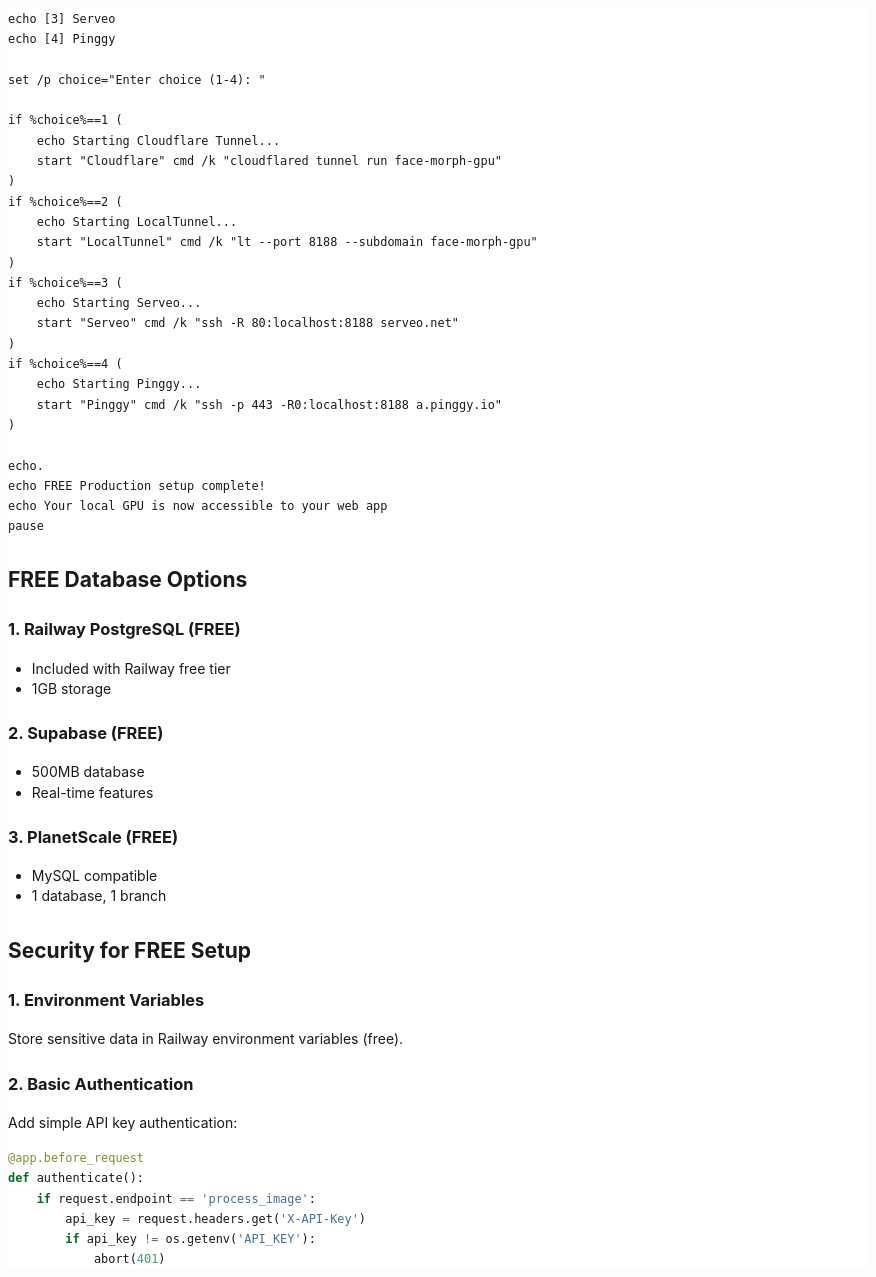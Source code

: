 ```batch
echo [3] Serveo
echo [4] Pinggy

set /p choice="Enter choice (1-4): "

if %choice%==1 (
    echo Starting Cloudflare Tunnel...
    start "Cloudflare" cmd /k "cloudflared tunnel run face-morph-gpu"
)
if %choice%==2 (
    echo Starting LocalTunnel...
    start "LocalTunnel" cmd /k "lt --port 8188 --subdomain face-morph-gpu"
)
if %choice%==3 (
    echo Starting Serveo...
    start "Serveo" cmd /k "ssh -R 80:localhost:8188 serveo.net"
)
if %choice%==4 (
    echo Starting Pinggy...
    start "Pinggy" cmd /k "ssh -p 443 -R0:localhost:8188 a.pinggy.io"
)

echo.
echo FREE Production setup complete!
echo Your local GPU is now accessible to your web app
pause
```

## FREE Database Options

### 1. Railway PostgreSQL (FREE)
- Included with Railway free tier
- 1GB storage

### 2. Supabase (FREE)
- 500MB database
- Real-time features

### 3. PlanetScale (FREE)
- MySQL compatible
- 1 database, 1 branch

## Security for FREE Setup

### 1. Environment Variables
Store sensitive data in Railway environment variables (free).

### 2. Basic Authentication
Add simple API key authentication:
```python
@app.before_request
def authenticate():
    if request.endpoint == 'process_image':
        api_key = request.headers.get('X-API-Key')
        if api_key != os.getenv('API_KEY'):
            abort(401)
```
